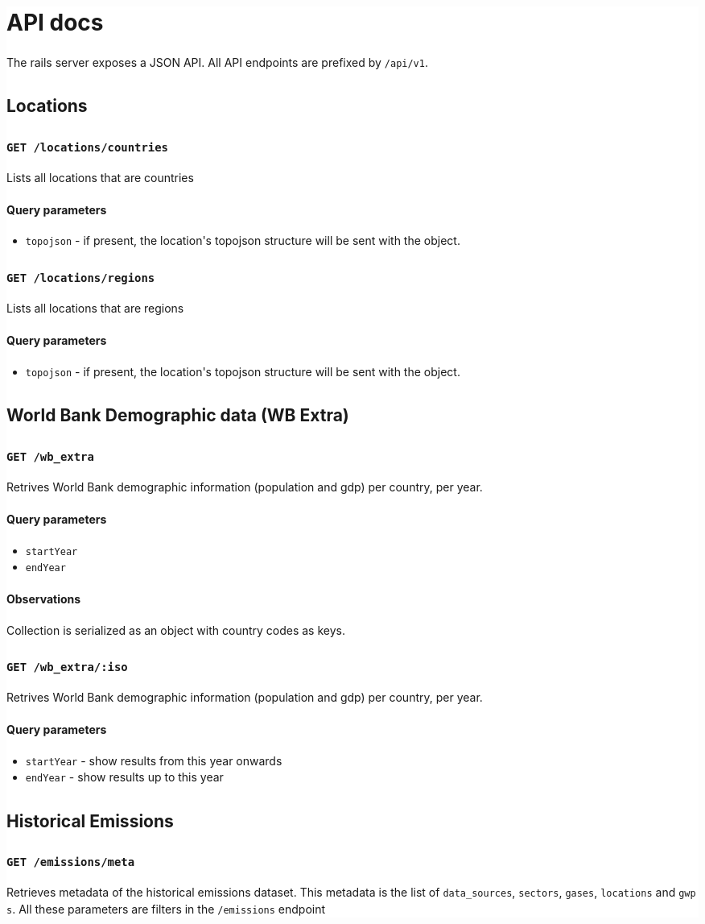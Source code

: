 # API docs

The rails server exposes a JSON API. All API endpoints are prefixed by `/api/v1`.

## Locations

### `GET /locations/countries`

Lists all locations that are countries

#### Query parameters

* `topojson` - if present, the location's topojson structure will be sent with the object.

### `GET /locations/regions`

Lists all locations that are regions

#### Query parameters

* `topojson` - if present, the location's topojson structure will be sent with the object.

## World Bank Demographic data (WB Extra)

### `GET /wb_extra`

Retrives World Bank demographic information (population and gdp) per country, per year.

#### Query parameters

* `startYear`
* `endYear`

#### Observations

Collection is serialized as an object with country codes as keys.

### `GET /wb_extra/:iso`

Retrives World Bank demographic information (population and gdp) per country, per year.

#### Query parameters

* `startYear` - show results from this year onwards
* `endYear` - show results up to this year

## Historical Emissions

### `GET /emissions/meta`

Retrieves metadata of the historical emissions dataset. This metadata is the list of `data_sources`, `sectors`, `gases`, `locations` and `gwps`. All these parameters are filters in the `/emissions` endpoint
